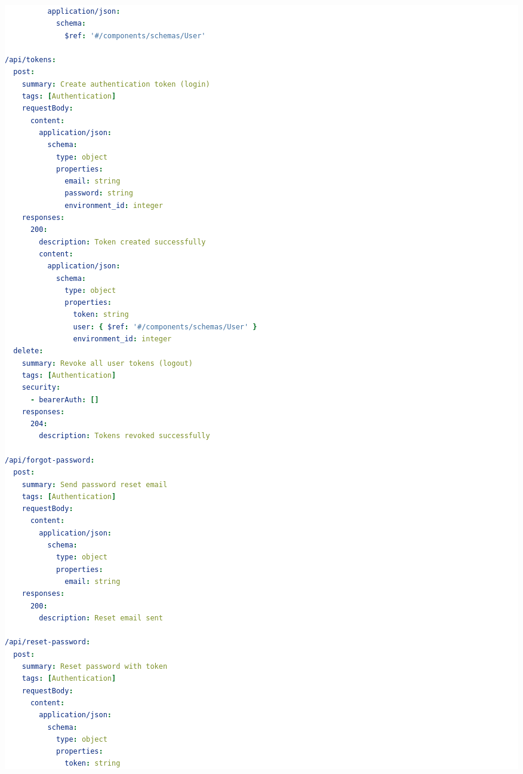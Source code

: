 ```yaml
          application/json:
            schema:
              $ref: '#/components/schemas/User'

/api/tokens:
  post:
    summary: Create authentication token (login)
    tags: [Authentication]
    requestBody:
      content:
        application/json:
          schema:
            type: object
            properties:
              email: string
              password: string
              environment_id: integer
    responses:
      200:
        description: Token created successfully
        content:
          application/json:
            schema:
              type: object
              properties:
                token: string
                user: { $ref: '#/components/schemas/User' }
                environment_id: integer
  delete:
    summary: Revoke all user tokens (logout)
    tags: [Authentication]
    security:
      - bearerAuth: []
    responses:
      204:
        description: Tokens revoked successfully

/api/forgot-password:
  post:
    summary: Send password reset email
    tags: [Authentication]
    requestBody:
      content:
        application/json:
          schema:
            type: object
            properties:
              email: string
    responses:
      200:
        description: Reset email sent

/api/reset-password:
  post:
    summary: Reset password with token
    tags: [Authentication]
    requestBody:
      content:
        application/json:
          schema:
            type: object
            properties:
              token: string
```